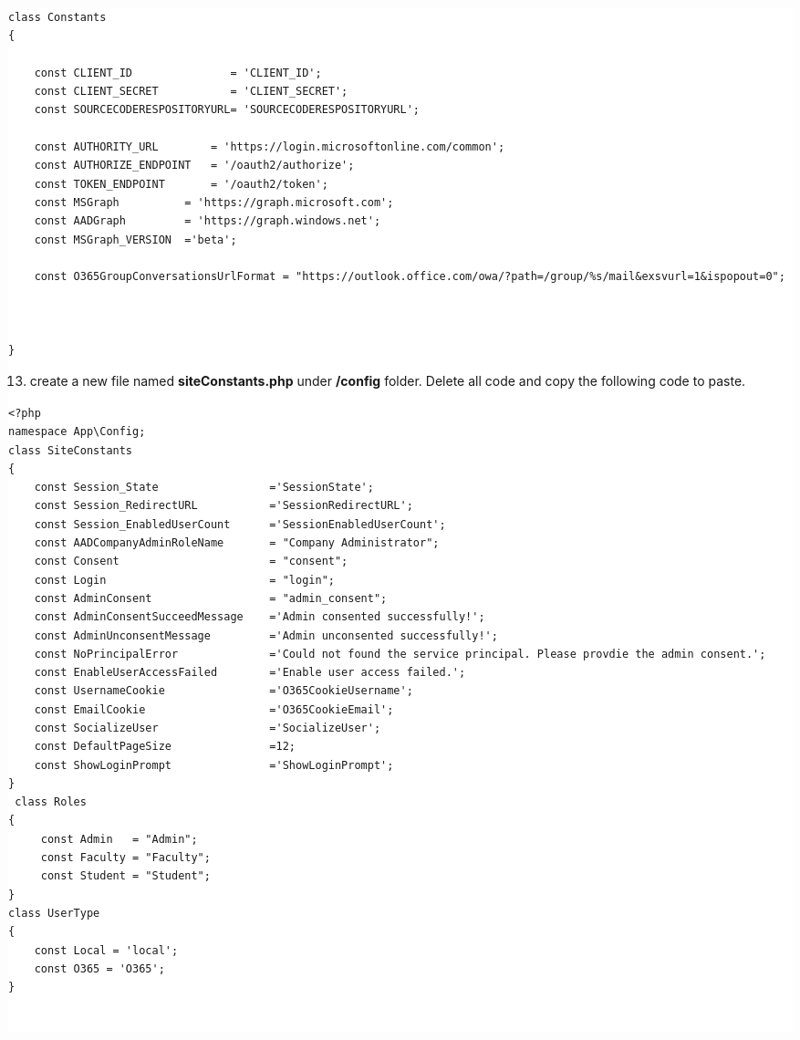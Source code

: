```
class Constants
{

    const CLIENT_ID               = 'CLIENT_ID';
    const CLIENT_SECRET           = 'CLIENT_SECRET';
    const SOURCECODERESPOSITORYURL= 'SOURCECODERESPOSITORYURL';

    const AUTHORITY_URL        = 'https://login.microsoftonline.com/common';
    const AUTHORIZE_ENDPOINT   = '/oauth2/authorize';
    const TOKEN_ENDPOINT       = '/oauth2/token';
    const MSGraph          = 'https://graph.microsoft.com';
    const AADGraph         = 'https://graph.windows.net';
    const MSGraph_VERSION  ='beta';

    const O365GroupConversationsUrlFormat = "https://outlook.office.com/owa/?path=/group/%s/mail&exsvurl=1&ispopout=0";



}
```

13. create a new file named **siteConstants.php** under **/config** folder. Delete all code and copy the following code to paste.

```
<?php
namespace App\Config;
class SiteConstants
{
    const Session_State                 ='SessionState';
    const Session_RedirectURL           ='SessionRedirectURL';
    const Session_EnabledUserCount      ='SessionEnabledUserCount';
    const AADCompanyAdminRoleName       = "Company Administrator";
    const Consent                       = "consent";
    const Login                         = "login";
    const AdminConsent                  = "admin_consent";
    const AdminConsentSucceedMessage    ='Admin consented successfully!';
    const AdminUnconsentMessage         ='Admin unconsented successfully!';
    const NoPrincipalError              ='Could not found the service principal. Please provdie the admin consent.';
    const EnableUserAccessFailed        ='Enable user access failed.';
    const UsernameCookie                ='O365CookieUsername';
    const EmailCookie                   ='O365CookieEmail';
    const SocializeUser                 ='SocializeUser';
    const DefaultPageSize               =12;
    const ShowLoginPrompt               ='ShowLoginPrompt';
}
 class Roles
{
     const Admin   = "Admin";
     const Faculty = "Faculty";
     const Student = "Student";
}
class UserType
{
    const Local = 'local';
    const O365 = 'O365';
}



```
